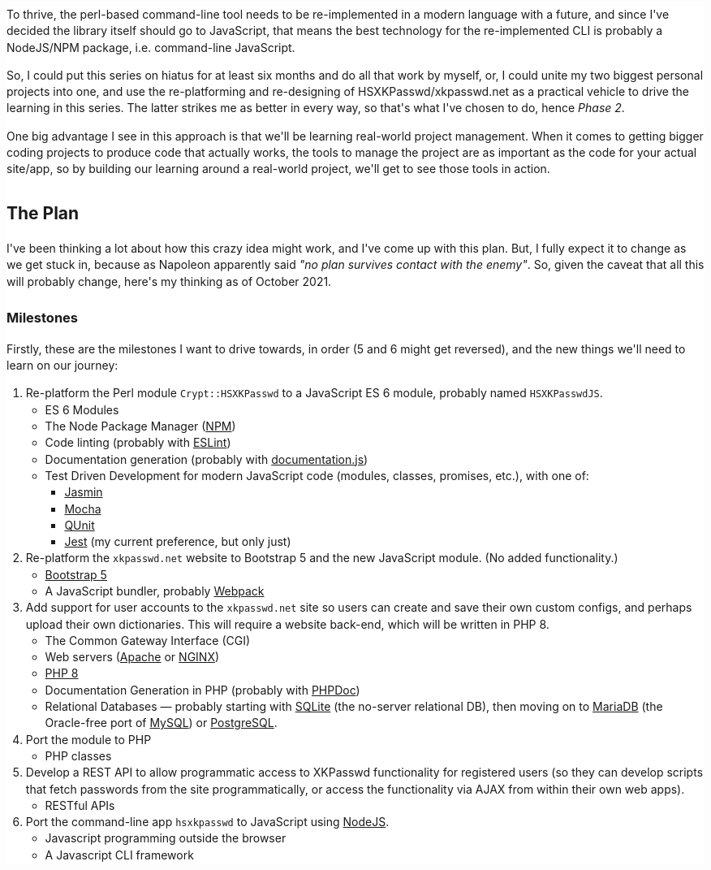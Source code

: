 To thrive, the perl-based command-line tool needs to be re-implemented in a modern language with a future, and since I've decided the library itself should go to JavaScript, that means the best technology for the re-implemented CLI is probably a NodeJS/NPM package, i.e. command-line
 JavaScript.
 
 So, I could put this series on hiatus for at least six months and do all that work by myself, or, I could unite my two biggest personal projects into one, and use the re-platforming and re-designing of HSXKPasswd/xkpasswd.net as a practical vehicle to drive the learning in this series. The latter strikes me as better in every way, so that's what I've chosen to do, hence *Phase 2*.
 
One big advantage I see in this approach is that we'll be learning real-world project management. When it comes to getting bigger coding projects to produce code that actually works, the tools to manage the project are as important as the code for your actual site/app, so by building our learning around a real-world project, we'll get to see those tools in action.
 
 ## The Plan
 
 I've been thinking a lot about how this crazy idea might work, and I've come up with this plan. But, I fully expect it to change as we get stuck in, because as Napoleon apparently said *"no plan survives contact with the enemy"*. So, given the caveat that all this will probably change, here's my thinking as of October 2021.
 
### Milestones

Firstly, these are the milestones I want to drive towards, in order (5 and 6 might get reversed), and the new things we'll need to learn on our journey:

1. Re-platform the Perl module `Crypt::HSXKPasswd` to a JavaScript ES 6 module, probably named `HSXKPasswdJS`.
	* ES 6 Modules
	* The Node Package Manager ([NPM](https://www.npmjs.com/))
	* Code linting (probably with [ESLint](https://eslint.org/))
	* Documentation generation (probably with [documentation.js](http://documentation.js.org/))
	* Test Driven Development for modern JavaScript code (modules, classes, promises, etc.), with one of:
		* [Jasmin](https://jasmine.github.io/)
		* [Mocha](https://mochajs.org/)
		* [QUnit](https://qunitjs.com/)
		* [Jest](https://jestjs.io/) (my current preference, but only just)
2. Re-platform the `xkpasswd.net` website to Bootstrap 5 and the new JavaScript module. (No added functionality.)
	* [Bootstrap 5](https://getbootstrap.com/docs/5.0/)
	* A JavaScript bundler, probably [Webpack](https://webpack.js.org)
3. Add support for user accounts to the `xkpasswd.net` site so users can create and save their own custom configs, and perhaps upload their own dictionaries. This will require a website back-end, which will be written in PHP 8.
	* The Common Gateway Interface (CGI)
	* Web servers ([Apache](https://httpd.apache.org) or [NGINX](https://www.nginx.com))
	* [PHP 8](https://www.php.net/releases/8.0/)
	* Documentation Generation in PHP (probably with [PHPDoc](https://www.phpdoc.org))
	* Relational Databases — probably starting with [SQLite](https://www.sqlite.org/) (the no-server relational DB), then moving on to [MariaDB](https://mariadb.org/) (the Oracle-free port of [MySQL](https://www.mysql.com)) or [PostgreSQL](https://www.postgresql.org).
4. Port the module to PHP
	* PHP classes
5. Develop a REST API to allow programmatic access to XKPasswd functionality for registered users (so they can develop scripts that fetch passwords from the site programmatically, or access the functionality via AJAX from within their own web apps).
	* RESTful APIs
6. Port the command-line app `hsxkpasswd` to JavaScript using [NodeJS](https://nodejs.org/).
	* 	Javascript programming outside the browser
	* A Javascript CLI framework
